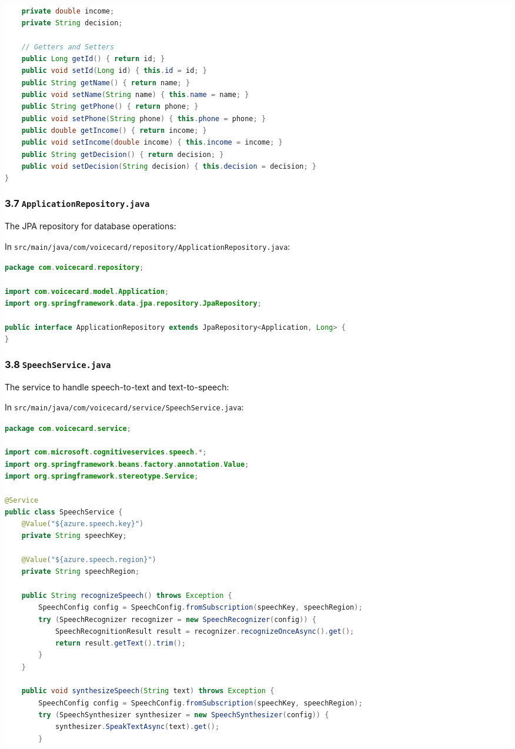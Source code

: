 ```java
    private double income;
    private String decision;

    // Getters and Setters
    public Long getId() { return id; }
    public void setId(Long id) { this.id = id; }
    public String getName() { return name; }
    public void setName(String name) { this.name = name; }
    public String getPhone() { return phone; }
    public void setPhone(String phone) { this.phone = phone; }
    public double getIncome() { return income; }
    public void setIncome(double income) { this.income = income; }
    public String getDecision() { return decision; }
    public void setDecision(String decision) { this.decision = decision; }
}
```

### 3.7 `ApplicationRepository.java`
The JPA repository for database operations:

In `src/main/java/com/voicecard/repository/ApplicationRepository.java`:

```java
package com.voicecard.repository;

import com.voicecard.model.Application;
import org.springframework.data.jpa.repository.JpaRepository;

public interface ApplicationRepository extends JpaRepository<Application, Long> {
}
```

### 3.8 `SpeechService.java`
The service to handle speech-to-text and text-to-speech:

In `src/main/java/com/voicecard/service/SpeechService.java`:

```java
package com.voicecard.service;

import com.microsoft.cognitiveservices.speech.*;
import org.springframework.beans.factory.annotation.Value;
import org.springframework.stereotype.Service;

@Service
public class SpeechService {
    @Value("${azure.speech.key}")
    private String speechKey;

    @Value("${azure.speech.region}")
    private String speechRegion;

    public String recognizeSpeech() throws Exception {
        SpeechConfig config = SpeechConfig.fromSubscription(speechKey, speechRegion);
        try (SpeechRecognizer recognizer = new SpeechRecognizer(config)) {
            SpeechRecognitionResult result = recognizer.recognizeOnceAsync().get();
            return result.getText().trim();
        }
    }

    public void synthesizeSpeech(String text) throws Exception {
        SpeechConfig config = SpeechConfig.fromSubscription(speechKey, speechRegion);
        try (SpeechSynthesizer synthesizer = new SpeechSynthesizer(config)) {
            synthesizer.SpeakTextAsync(text).get();
        }
```